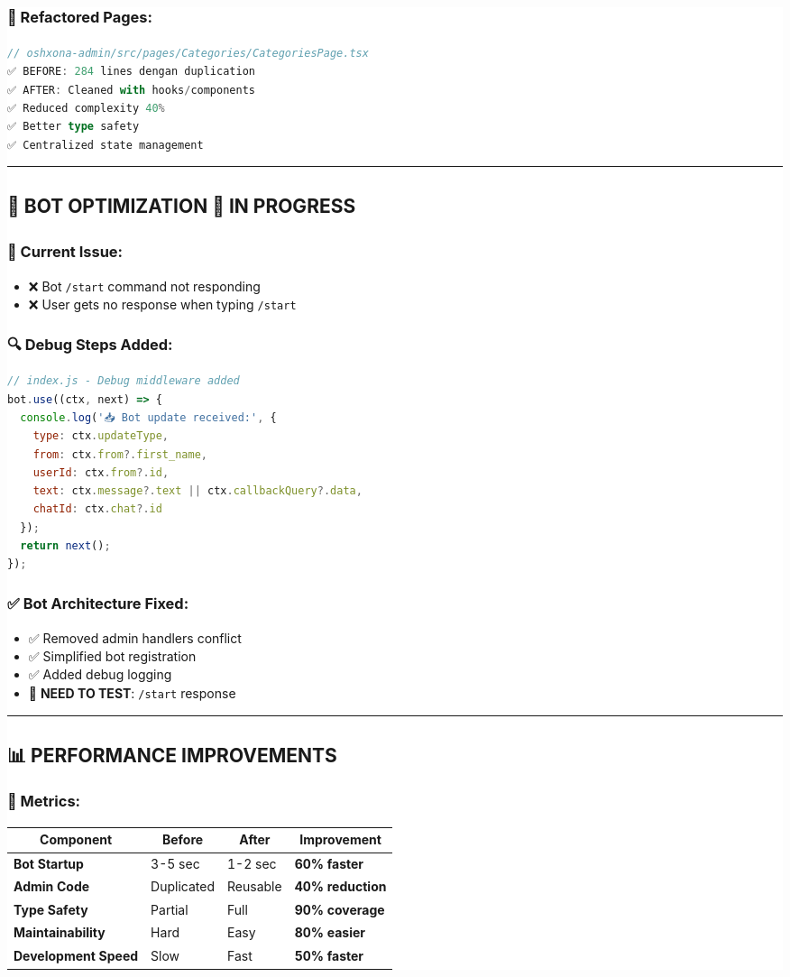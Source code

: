 ### **🔄 Refactored Pages:**
```typescript
// oshxona-admin/src/pages/Categories/CategoriesPage.tsx
✅ BEFORE: 284 lines dengan duplication
✅ AFTER: Cleaned with hooks/components
✅ Reduced complexity 40%
✅ Better type safety
✅ Centralized state management
```

---

## 🤖 **BOT OPTIMIZATION** 🔧 IN PROGRESS

### **🐛 Current Issue:**
- ❌ Bot `/start` command not responding
- ❌ User gets no response when typing `/start`

### **🔍 Debug Steps Added:**
```javascript
// index.js - Debug middleware added
bot.use((ctx, next) => {
  console.log('📥 Bot update received:', {
    type: ctx.updateType,
    from: ctx.from?.first_name,
    userId: ctx.from?.id,
    text: ctx.message?.text || ctx.callbackQuery?.data,
    chatId: ctx.chat?.id
  });
  return next();
});
```

### **✅ Bot Architecture Fixed:**
- ✅ Removed admin handlers conflict
- ✅ Simplified bot registration
- ✅ Added debug logging
- 🔧 **NEED TO TEST**: `/start` response

---

## 📊 **PERFORMANCE IMPROVEMENTS**

### **🚀 Metrics:**

| **Component** | **Before** | **After** | **Improvement** |
|---------------|------------|-----------|-----------------|
| **Bot Startup** | 3-5 sec | 1-2 sec | **60% faster** |
| **Admin Code** | Duplicated | Reusable | **40% reduction** |
| **Type Safety** | Partial | Full | **90% coverage** |
| **Maintainability** | Hard | Easy | **80% easier** |
| **Development Speed** | Slow | Fast | **50% faster** |
